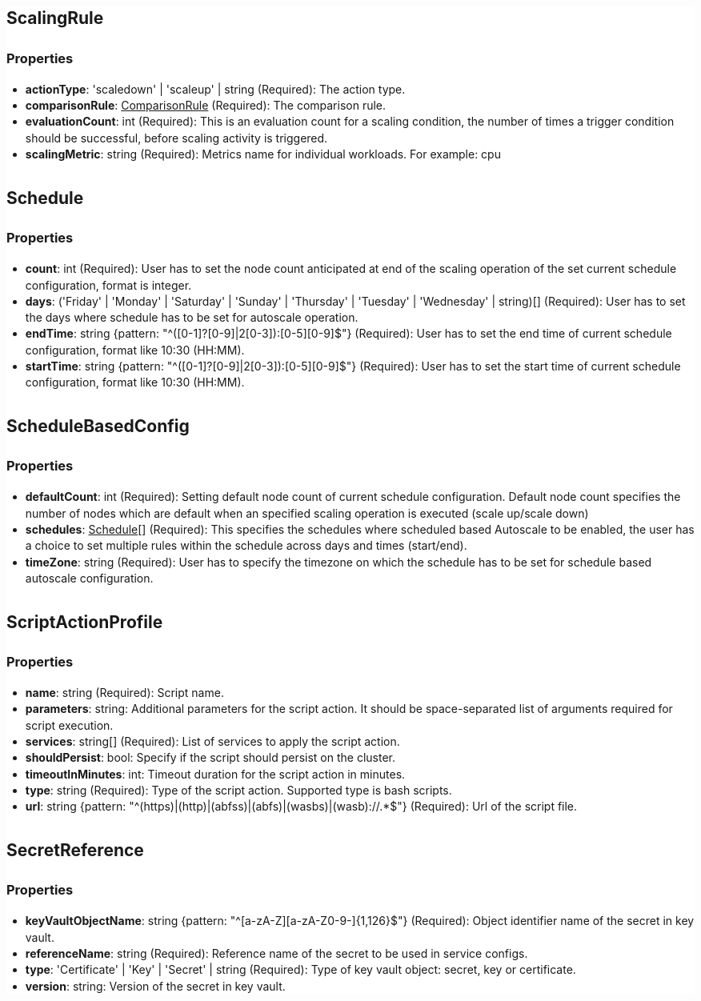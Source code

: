 ## ScalingRule
### Properties
* **actionType**: 'scaledown' | 'scaleup' | string (Required): The action type.
* **comparisonRule**: [ComparisonRule](#comparisonrule) (Required): The comparison rule.
* **evaluationCount**: int (Required): This is an evaluation count for a scaling condition, the number of times a trigger condition should be successful, before scaling activity is triggered.
* **scalingMetric**: string (Required): Metrics name for individual workloads. For example: cpu

## Schedule
### Properties
* **count**: int (Required): User has to set the node count anticipated at end of the scaling operation of the set current schedule configuration, format is integer.
* **days**: ('Friday' | 'Monday' | 'Saturday' | 'Sunday' | 'Thursday' | 'Tuesday' | 'Wednesday' | string)[] (Required): User has to set the days where schedule has to be set for autoscale operation.
* **endTime**: string {pattern: "^([0-1]?[0-9]|2[0-3]):[0-5][0-9]$"} (Required): User has to set the end time of current schedule configuration, format like 10:30 (HH:MM).
* **startTime**: string {pattern: "^([0-1]?[0-9]|2[0-3]):[0-5][0-9]$"} (Required): User has to set the start time of current schedule configuration, format like 10:30 (HH:MM).

## ScheduleBasedConfig
### Properties
* **defaultCount**: int (Required): Setting default node count of current schedule configuration. Default node count specifies the number of nodes which are default when an specified scaling operation is executed (scale up/scale down)
* **schedules**: [Schedule](#schedule)[] (Required): This specifies the schedules where scheduled based Autoscale to be enabled, the user has a choice to set multiple rules within the schedule across days and times (start/end).
* **timeZone**: string (Required): User has to specify the timezone on which the schedule has to be set for schedule based autoscale configuration.

## ScriptActionProfile
### Properties
* **name**: string (Required): Script name.
* **parameters**: string: Additional parameters for the script action. It should be space-separated list of arguments required for script execution.
* **services**: string[] (Required): List of services to apply the script action.
* **shouldPersist**: bool: Specify if the script should persist on the cluster.
* **timeoutInMinutes**: int: Timeout duration for the script action in minutes.
* **type**: string (Required): Type of the script action. Supported type is bash scripts.
* **url**: string {pattern: "^(https)|(http)|(abfss)|(abfs)|(wasbs)|(wasb)://.*$"} (Required): Url of the script file.

## SecretReference
### Properties
* **keyVaultObjectName**: string {pattern: "^[a-zA-Z][a-zA-Z0-9-]{1,126}$"} (Required): Object identifier name of the secret in key vault.
* **referenceName**: string (Required): Reference name of the secret to be used in service configs.
* **type**: 'Certificate' | 'Key' | 'Secret' | string (Required): Type of key vault object: secret, key or certificate.
* **version**: string: Version of the secret in key vault.
